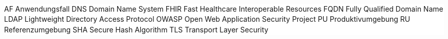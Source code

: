 </th></tr><tr><td>
AF

</td><td>
Anwendungsfall

</td></tr><tr><td>
DNS

</td><td>
Domain Name System

</td></tr><tr><td>
FHIR

</td><td>
Fast Healthcare Interoperable Resources

</td></tr><tr><td>
FQDN

</td><td>
Fully Qualified Domain Name

</td></tr><tr><td>
LDAP

</td><td>
Lightweight Directory Access Protocol

</td></tr><tr><td>
OWASP

</td><td>
Open Web Application Security Project

</td></tr><tr><td>
PU

</td><td>
Produktivumgebung

</td></tr><tr><td>
RU

</td><td>
Referenzumgebung

</td></tr><tr><td>
SHA

</td><td>
Secure Hash Algorithm

</td></tr><tr><td>
TLS

</td><td>
Transport Layer Security

